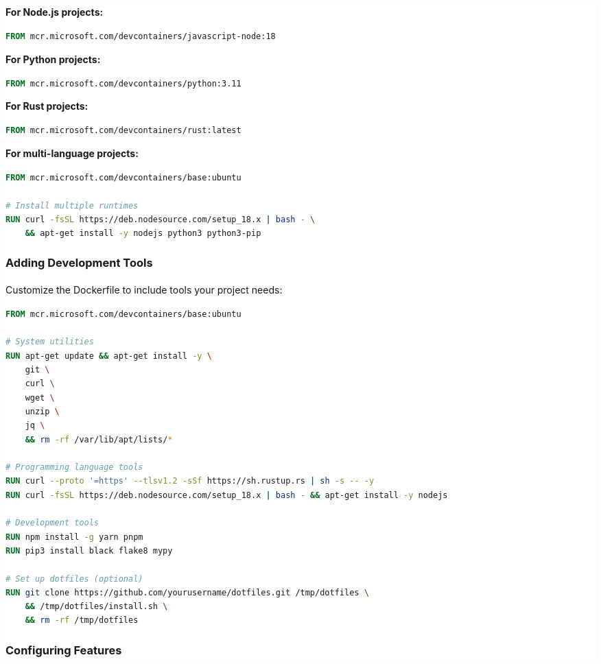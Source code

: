 **For Node.js projects:**
```dockerfile
FROM mcr.microsoft.com/devcontainers/javascript-node:18
```

**For Python projects:**
```dockerfile
FROM mcr.microsoft.com/devcontainers/python:3.11
```

**For Rust projects:**
```dockerfile
FROM mcr.microsoft.com/devcontainers/rust:latest
```

**For multi-language projects:**
```dockerfile
FROM mcr.microsoft.com/devcontainers/base:ubuntu

# Install multiple runtimes
RUN curl -fsSL https://deb.nodesource.com/setup_18.x | bash - \
    && apt-get install -y nodejs python3 python3-pip
```

### Adding Development Tools

Customize the Dockerfile to include tools your project needs:

```dockerfile
FROM mcr.microsoft.com/devcontainers/base:ubuntu

# System utilities
RUN apt-get update && apt-get install -y \
    git \
    curl \
    wget \
    unzip \
    jq \
    && rm -rf /var/lib/apt/lists/*

# Programming language tools
RUN curl --proto '=https' --tlsv1.2 -sSf https://sh.rustup.rs | sh -s -- -y
RUN curl -fsSL https://deb.nodesource.com/setup_18.x | bash - && apt-get install -y nodejs

# Development tools
RUN npm install -g yarn pnpm
RUN pip3 install black flake8 mypy

# Set up dotfiles (optional)
RUN git clone https://github.com/yourusername/dotfiles.git /tmp/dotfiles \
    && /tmp/dotfiles/install.sh \
    && rm -rf /tmp/dotfiles
```

### Configuring Features
